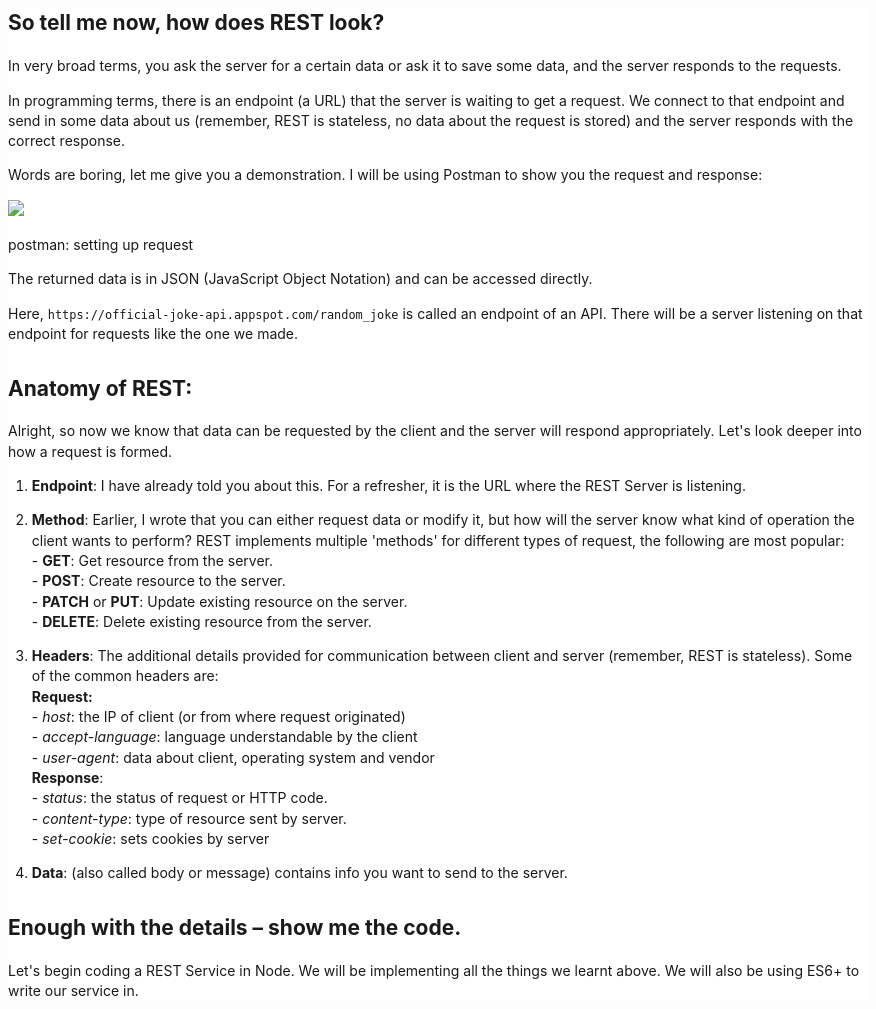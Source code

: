 ## So tell me now, how does REST look?

In very broad terms, you ask the server for a certain data or ask it to save some data, and the server responds to the requests.

In programming terms, there is an endpoint (a URL) that the server is waiting to get a request. We connect to that endpoint and send in some data about us (remember, REST is stateless, no data about the request is stored) and the server responds with the correct response.

Words are boring, let me give you a demonstration. I will be using Postman to show you the request and response:

![](https://www.freecodecamp.org/news/content/images/2020/04/image-162.png)

postman: setting up request

The returned data is in JSON (JavaScript Object Notation) and can be accessed directly.

Here,  `https://official-joke-api.appspot.com/random_joke`  is called an endpoint of an API. There will be a server listening on that endpoint for requests like the one we made.

## Anatomy of REST:

Alright, so now we know that data can be requested by the client and the server will respond appropriately. Let's look deeper into how a request is formed.

1.  **Endpoint**: I have already told you about this. For a refresher, it is the URL where the REST Server is listening.
2.  **Method**: Earlier, I wrote that you can either request data or modify it, but how will the server know what kind of operation the client wants to perform? REST implements multiple 'methods' for different types of request, the following are most popular:  
    \-  **GET**: Get resource from the server.  
    \-  **POST**: Create resource to the server.  
    \-  **PATCH** or  **PUT**: Update existing resource on the server.  
    \-  **DELETE**: Delete existing resource from the server.  
    
3.  **Headers**: The additional details provided for communication between client and server (remember, REST is stateless). Some of the common headers are:  
    **Request:**  
    \-  _host_: the IP of client (or from where request originated)  
    \-  _accept-language_: language understandable by the client  
    \-  _user-agent_: data about client, operating system and vendor  
    **Response**:  
    \-  _status_: the status of request or HTTP code.  
    \-  _content-type_: type of resource sent by server.  
    \-  _set-cookie_: sets cookies by server
4.  **Data**: (also called body or message) contains info you want to send to the server.

## Enough with the details – show me the code.

Let's begin coding a REST Service in Node. We will be implementing all the things we learnt above. We will also be using ES6+ to write our service in.
